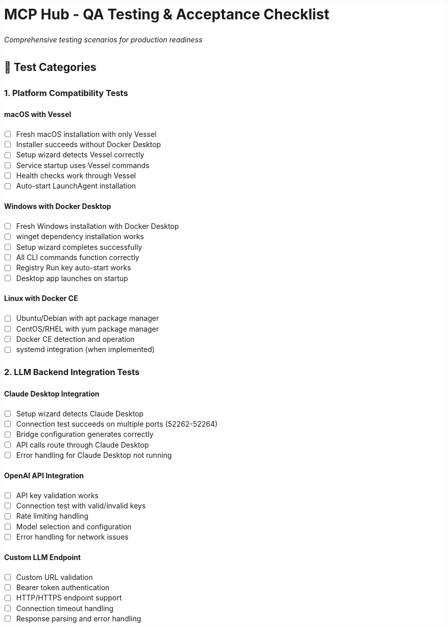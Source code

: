 # MCP Hub - QA Testing & Acceptance Checklist

*Comprehensive testing scenarios for production readiness*

## 🧪 Test Categories

### 1. Platform Compatibility Tests

#### macOS with Vessel
- [ ] Fresh macOS installation with only Vessel
- [ ] Installer succeeds without Docker Desktop
- [ ] Setup wizard detects Vessel correctly
- [ ] Service startup uses Vessel commands
- [ ] Health checks work through Vessel
- [ ] Auto-start LaunchAgent installation

#### Windows with Docker Desktop  
- [ ] Fresh Windows installation with Docker Desktop
- [ ] winget dependency installation works
- [ ] Setup wizard completes successfully
- [ ] All CLI commands function correctly
- [ ] Registry Run key auto-start works
- [ ] Desktop app launches on startup

#### Linux with Docker CE
- [ ] Ubuntu/Debian with apt package manager
- [ ] CentOS/RHEL with yum package manager
- [ ] Docker CE detection and operation
- [ ] systemd integration (when implemented)

### 2. LLM Backend Integration Tests

#### Claude Desktop Integration
- [ ] Setup wizard detects Claude Desktop
- [ ] Connection test succeeds on multiple ports (52262-52264)
- [ ] Bridge configuration generates correctly
- [ ] API calls route through Claude Desktop
- [ ] Error handling for Claude Desktop not running

#### OpenAI API Integration
- [ ] API key validation works
- [ ] Connection test with valid/invalid keys
- [ ] Rate limiting handling
- [ ] Model selection and configuration
- [ ] Error handling for network issues

#### Custom LLM Endpoint
- [ ] Custom URL validation
- [ ] Bearer token authentication
- [ ] HTTP/HTTPS endpoint support
- [ ] Connection timeout handling
- [ ] Response parsing and error handling
